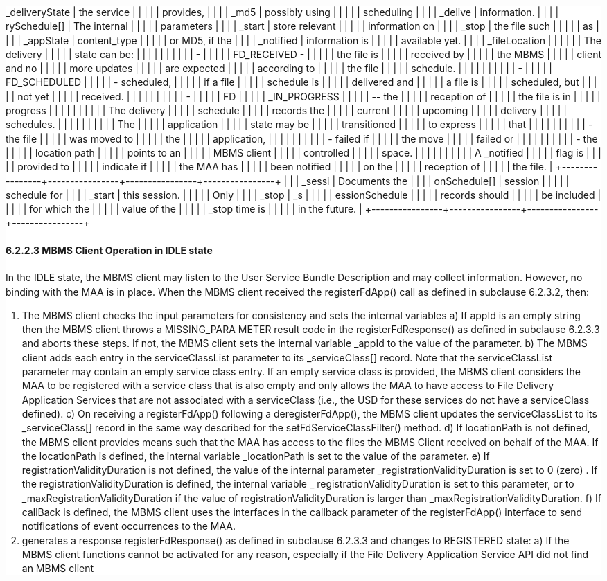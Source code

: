 _deliveryState | the service | | | | | provides, | | | | _md5 | possibly using | | | | | scheduling | | | | _delive | information. | | | | rySchedule[] | The internal | | | | | parameters | | | | _start | store relevant | | | | | information on | | | | _stop | the file such | | | | | as | | | | _appState | content_type | | | | | or MD5, if the | | | | _notified | information is | | | | | available yet. | | | | _fileLocation | | | | | | The delivery | | | | | state can be: | | | | | | | | | | - | | | | | FD_RECEIVED - | | | | | the file is | | | | | received by | | | | | the MBMS | | | | | client and no | | | | | more updates | | | | | are expected | | | | | according to | | | | | the file | | | | | schedule. | | | | | | | | | | - | | | | | FD_SCHEDULED | | | | | - scheduled, | | | | | if a file | | | | | schedule is | | | | | delivered and | | | | | a file is | | | | | scheduled, but | | | | | not yet | | | | | received. | | | | | | | | | | - | | | | | FD | | | | | _IN_PROGRESS | | | | | -- the | | | | | reception of | | | | | the file is in | | | | | progress | | | | | | | | | | The delivery | | | | | schedule | | | | | records the | | | | | current | | | | | upcoming | | | | | delivery | | | | | schedules. | | | | | | | | | | The | | | | | application | | | | | state may be | | | | | transitioned | | | | | to express | | | | | that | | | | | | | | | | - the file | | | | | was moved to | | | | | the | | | | | application, | | | | | | | | | | - failed if | | | | | the move | | | | | failed or | | | | | | | | | | - the | | | | | location path | | | | | points to an | | | | | MBMS client | | | | | controlled | | | | | space. | | | | | | | | | | A _notified | | | | | flag is | | | | | provided to | | | | | indicate if | | | | | the MAA has | | | | | been notified | | | | | on the | | | | | reception of | | | | | the file. | +----------------+----------------+----------------+----------------+ | | | _sessi | Documents the | | | | onSchedule[] | session | | | | | schedule for | | | | _start | this session. | | | | | Only | | | | _stop | _s | | | | | essionSchedule | | | | | records should | | | | | be included | | | | | for which the | | | | | value of the | | | | | _stop time is | | | | | in the future. | +----------------+----------------+----------------+----------------+
#### 6.2.2.3 MBMS Client Operation in IDLE state
In the IDLE state, the MBMS client may listen to the User Service Bundle
Description and may collect information. However, no binding with the MAA is
in place.
When the MBMS client received the registerFdApp() call as defined in subclause
6.2.3.2, then:
1) The MBMS client checks the input parameters for consistency and sets the
internal variables
a) If appId is an empty string then the MBMS client throws a MISSING_PARA
METER result code in the registerFdResponse() as defined in subclause 6.2.3.3
and aborts these steps. If not, the MBMS client sets the internal variable
_appId to the value of the parameter.
b) The MBMS client adds each entry in the serviceClassList parameter to its
_serviceClass[] record. Note that the serviceClassList parameter may contain
an empty service class entry. If an empty service class is provided, the MBMS
client considers the MAA to be registered with a service class that is also
empty and only allows the MAA to have access to File Delivery Application
Services that are not associated with a serviceClass (i.e., the USD for these
services do not have a serviceClass defined).
c) On receiving a registerFdApp() following a deregisterFdApp(), the MBMS
client updates the serviceClassList to its _serviceClass[] record in the same
way described for the setFdServiceClassFilter() method.
d) If locationPath is not defined, the MBMS client provides means such that
the MAA has access to the files the MBMS Client received on behalf of the MAA.
If the locationPath is defined, the internal variable _locationPath is set to
the value of the parameter.
e) If registrationValidityDuration is not defined, the value of the internal
parameter _registrationValidityDuration is set to 0 (zero) . If the
registrationValidityDuration is defined, the internal variable _
registrationValidityDuration is set to this parameter, or to
_maxRegistrationValidityDuration if the value of registrationValidityDuration
is larger than _maxRegistrationValidityDuration.
f) If callBack is defined, the MBMS client uses the interfaces in the callback
parameter of the registerFdApp() interface to send notifications of event
occurrences to the MAA.
2) generates a response registerFdResponse() as defined in subclause 6.2.3.3
and changes to REGISTERED state:
a) If the MBMS client functions cannot be activated for any reason, especially
if the File Delivery Application Service API did not find an MBMS client